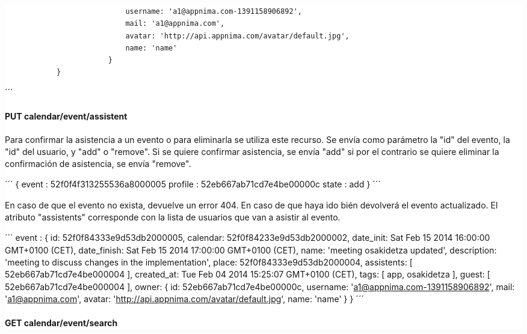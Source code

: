                                 username: 'a1@appnima.com-1391158906892',
                                mail: 'a1@appnima.com',
                                avatar: 'http://api.appnima.com/avatar/default.jpg',
                                name: 'name'
                            }
                }
´´´

#### PUT calendar/event/assistent

Para confirmar la asistencia a un evento o para eliminarla se utiliza este
recurso. Se envía como parámetro la "id" del evento, la "id" del usuario, y
"add" o "remove". Si se quiere confirmar asistencia, se envía "add" si por el
contrario se quiere eliminar la confirmación de asistencia, se envía "remove".

´´´
{
      event   : 52f0f4f313255536a8000005
      profile : 52eb667ab71cd7e4be00000c
      state   : add
}
´´´

En caso de que el evento no exista, devuelve un error 404. En caso de que haya
ido bién devolverá el evento actualizado. El atributo "assistents" corresponde
con la lista de usuarios que van a asistir al evento.

´´´
    event   : {
                    id: 52f0f84333e9d53db2000005,
                    calendar: 52f0f84233e9d53db2000002,
                    date_init: Sat Feb 15 2014 16:00:00 GMT+0100 (CET),
                    date_finish: Sat Feb 15 2014 17:00:00 GMT+0100 (CET),
                    name: 'meeting osakidetza updated',
                    description: 'meeting to discuss changes in the implementation',
                    place: 52f0f84333e9d53db2000004,
                    assistents: [ 52eb667ab71cd7e4be000004 ],
                    created_at: Tue Feb 04 2014 15:25:07 GMT+0100 (CET),
                    tags: [ app,  osakidetza ],
                    guest: [ 52eb667ab71cd7e4be000004 ],
                    owner:
                            {
                                id: 52eb667ab71cd7e4be00000c,
                                username: 'a1@appnima.com-1391158906892',
                                mail: 'a1@appnima.com',
                                avatar: 'http://api.appnima.com/avatar/default.jpg',
                                name: 'name'
                            }
                }
´´´

#### GET calendar/event/search


[1]: <http://tapquo.com>
[2]: <http://oauth.net/2/>
[3]: <https://github.com/tapquo/appnima.docs/blob/master/ES/appnimajs.md>
[4]: <http://oauth.net/2/>
[5]: <http://>
[6]: <http://tapquo.com/forum>
[7]: <http://appnima.tapquo.com>
[8]: <http://socket.io/>